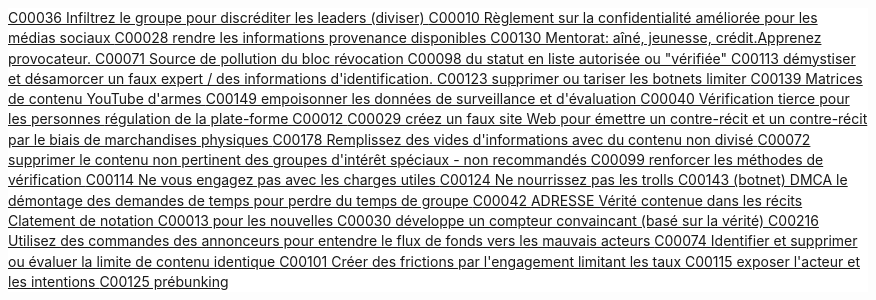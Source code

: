 <td> </td><td> <a href="counters/C00036.md"> C00036 Infiltrez le groupe pour discréditer les leaders (diviser) </a> </td>
<td> </td>
<td> </td>
<td> </td>
</tr>
<tr>
<td> <a href="counters/C00010.md"> C00010 Règlement sur la confidentialité améliorée pour les médias sociaux </a> </td>
<td> <a href="counters/C00028.md"> C00028 rendre les informations provenance disponibles </a> </td>
<td> <a href="counters/C00130.md"> C00130 Mentorat: aîné, jeunesse, crédit.Apprenez provocateur. </a> </td>
<td> <a href="counters/C00071.md"> C00071 Source de pollution du bloc </a> </td>
<td> <a href="counters/C00098.md"> révocation C00098 du statut en liste autorisée ou "vérifiée" </a> </td>
<td> <a href="counters/C00113.md"> C00113 démystiser et désamorcer un faux expert / des informations d'identification. </a> </td>
<td> <a href="counters/C00123.md"> C00123 supprimer ou tariser les botnets limiter </a> </td>
<td> </td>
<td> <a href="counters/C00139.md"> C00139 Matrices de contenu YouTube d'armes </a> </td>
<td> <a href="counters/C00149.md"> C00149 empoisonner les données de surveillance et d'évaluation </a> </td>
<td> </td>
<td> </td><td> <a href="counters/C00040.md"> C00040 Vérification tierce pour les personnes </a> </td>
<td> </td>
<td> </td>
<td> </td>
</tr>
<tr>
<td> <a href="counters/C00012.md"> régulation de la plate-forme C00012 </a> </td>
<td> <a href="counters/C00029.md"> C00029 créez un faux site Web pour émettre un contre-récit et un contre-récit par le biais de marchandises physiques </a> </td>
<td> <a href="counters/C00178.md"> C00178 Remplissez des vides d'informations avec du contenu non divisé </a> </td>
<td> <a href="counters/C00072.md"> C00072 supprimer le contenu non pertinent des groupes d'intérêt spéciaux - non recommandés </a> </td>
<td> <a href="counters/C00099.md"> C00099 renforcer les méthodes de vérification </a> </td>
<td> <a href="counters/C00114.md"> C00114 Ne vous engagez pas avec les charges utiles </a> </td>
<td> <a href="counters/C00124.md"> C00124 Ne nourrissez pas les trolls </a> </td>
<td> </td>
<td> <a href="counters/C00143.md"> C00143 (botnet) DMCA le démontage des demandes de temps pour perdre du temps de groupe </a> </td>
<td> </td>
<td> </td>
<td> </td><td> <a href="counters/C00042.md"> C00042 ADRESSE Vérité contenue dans les récits </a> </td>
<td> </td>
<td> </td>
<td> </td>
</tr>
<tr>
<td> <a href="counters/C00013.md"> Clatement de notation C00013 pour les nouvelles </a> </td>
<td> <a href="counters/C00030.md"> C00030 développe un compteur convaincant (basé sur la vérité) </a> </td>
<td> <a href="counters/C00216.md"> C00216 Utilisez des commandes des annonceurs pour entendre le flux de fonds vers les mauvais acteurs </a> </td>
<td> <a href="counters/C00074.md"> C00074 Identifier et supprimer ou évaluer la limite de contenu identique </a> </td>
<td> <a href="counters/C00101.md"> C00101 Créer des frictions par l'engagement limitant les taux </a> </td>
<td> <a href="counters/C00115.md"> C00115 exposer l'acteur et les intentions </a> </td>
<td> <a href="counters/C00125.md"> C00125 prébunking </a> </td>
<td> </td>